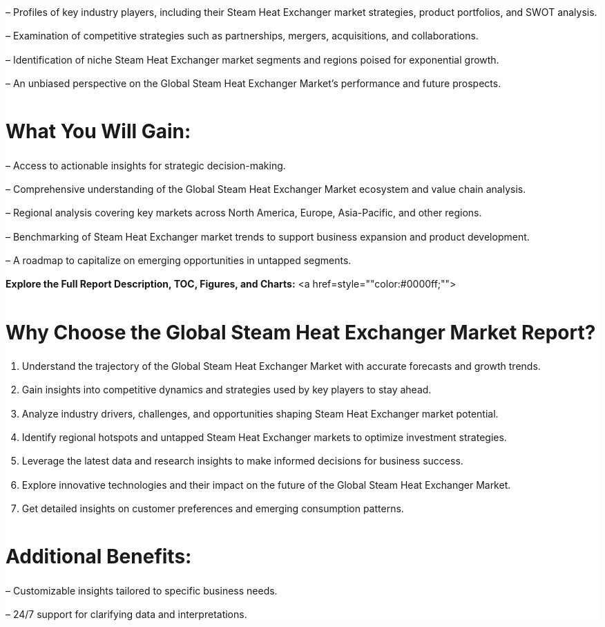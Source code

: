 – Profiles of key industry players, including their Steam Heat Exchanger market strategies, product portfolios, and SWOT analysis.

– Examination of competitive strategies such as partnerships, mergers, acquisitions, and collaborations.

– Identification of niche Steam Heat Exchanger market segments and regions poised for exponential growth.

– An unbiased perspective on the Global Steam Heat Exchanger Market’s performance and future prospects.

# <strong>What You Will Gain:</strong>

– Access to actionable insights for strategic decision-making.

– Comprehensive understanding of the Global Steam Heat Exchanger Market ecosystem and value chain analysis.

– Regional analysis covering key markets across North America, Europe, Asia-Pacific, and other regions.

– Benchmarking of Steam Heat Exchanger market trends to support business expansion and product development.

– A roadmap to capitalize on emerging opportunities in untapped segments.

<strong>Explore the Full Report Description, TOC, Figures, and Charts:</strong>
<a href=style=""color:#0000ff;""></a>

# <strong>Why Choose the Global Steam Heat Exchanger Market Report?</strong>

1. Understand the trajectory of the Global Steam Heat Exchanger Market with accurate forecasts and growth trends.

2. Gain insights into competitive dynamics and strategies used by key players to stay ahead.

3. Analyze industry drivers, challenges, and opportunities shaping Steam Heat Exchanger market potential.

4. Identify regional hotspots and untapped Steam Heat Exchanger markets to optimize investment strategies.

5. Leverage the latest data and research insights to make informed decisions for business success.

6. Explore innovative technologies and their impact on the future of the Global Steam Heat Exchanger Market.

7. Get detailed insights on customer preferences and emerging consumption patterns.

# <strong>Additional Benefits:</strong>

– Customizable insights tailored to specific business needs.

– 24/7 support for clarifying data and interpretations.
